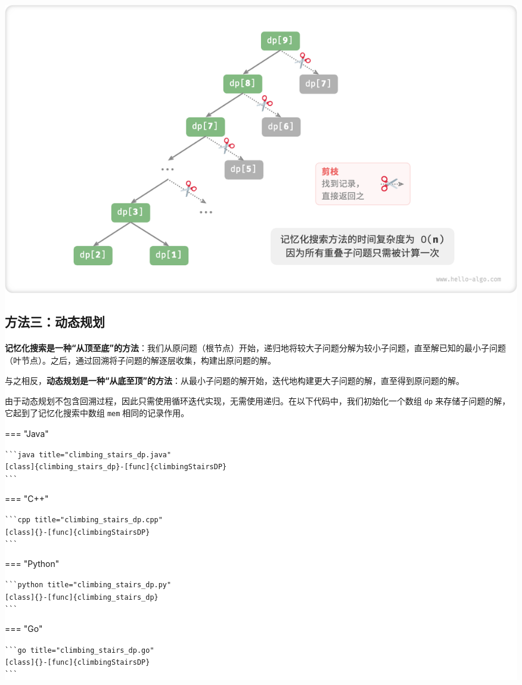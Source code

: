 ![记忆化搜索对应递归树](intro_to_dynamic_programming.assets/climbing_stairs_dfs_memo_tree.png)

## 方法三：动态规划

**记忆化搜索是一种“从顶至底”的方法**：我们从原问题（根节点）开始，递归地将较大子问题分解为较小子问题，直至解已知的最小子问题（叶节点）。之后，通过回溯将子问题的解逐层收集，构建出原问题的解。

与之相反，**动态规划是一种“从底至顶”的方法**：从最小子问题的解开始，迭代地构建更大子问题的解，直至得到原问题的解。

由于动态规划不包含回溯过程，因此只需使用循环迭代实现，无需使用递归。在以下代码中，我们初始化一个数组 `dp` 来存储子问题的解，它起到了记忆化搜索中数组 `mem` 相同的记录作用。

=== "Java"

    ```java title="climbing_stairs_dp.java"
    [class]{climbing_stairs_dp}-[func]{climbingStairsDP}
    ```

=== "C++"

    ```cpp title="climbing_stairs_dp.cpp"
    [class]{}-[func]{climbingStairsDP}
    ```

=== "Python"

    ```python title="climbing_stairs_dp.py"
    [class]{}-[func]{climbing_stairs_dp}
    ```

=== "Go"

    ```go title="climbing_stairs_dp.go"
    [class]{}-[func]{climbingStairsDP}
    ```
